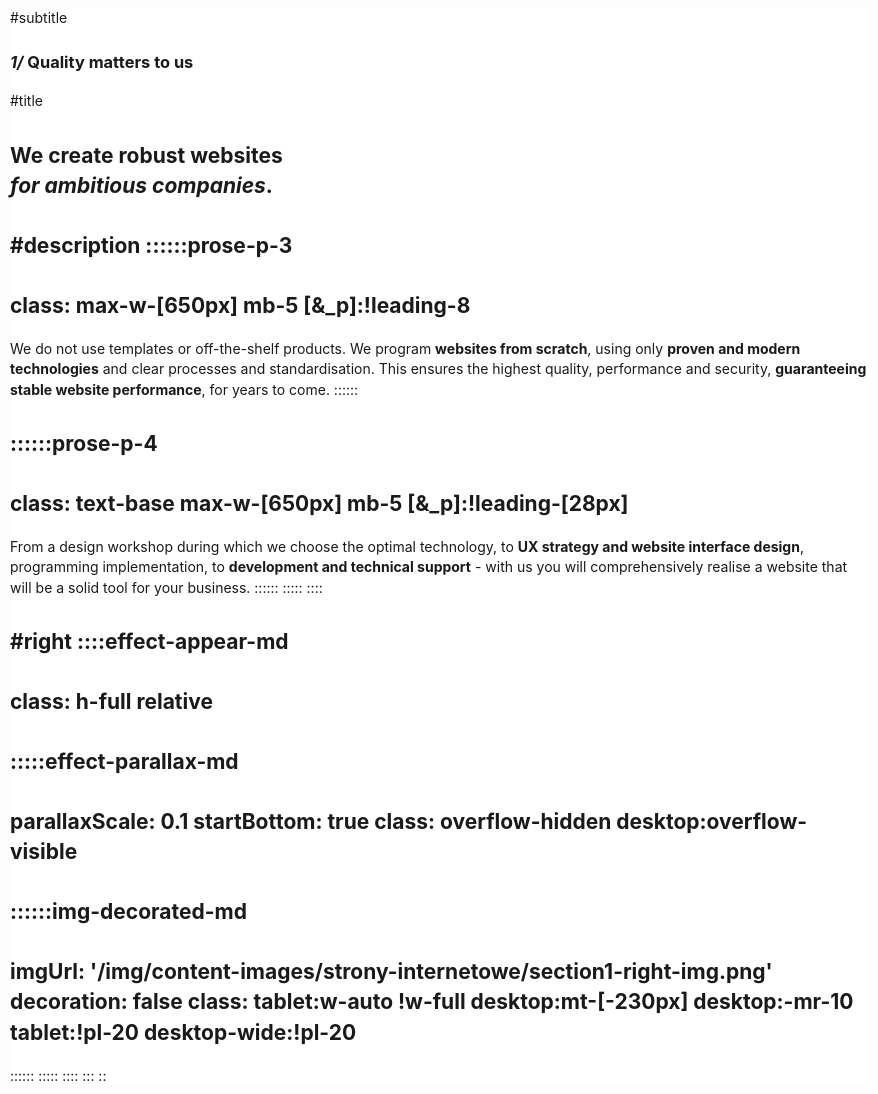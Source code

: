 #subtitle
### *1/* Quality matters to us

#title
## We create robust websites <br>*for ambitious companies*.

#description
::::::prose-p-3
---
class: max-w-[650px] mb-5 [&_p]:!leading-8
--- 
We do not use templates or off-the-shelf products. We program **websites from scratch**, using only **proven and modern technologies** and clear processes and standardisation. This ensures the highest quality, performance and security, **guaranteeing stable website performance**, for years to come.
::::::

::::::prose-p-4
---
class: text-base max-w-[650px] mb-5 [&_p]:!leading-[28px]
--- 
From a design workshop during which we choose the optimal technology, to **UX strategy and website interface design**, programming implementation, to **development and technical support** - with us you will comprehensively realise a website that will be a solid tool for your business.
::::::
:::::
::::

#right
::::effect-appear-md
---
class: h-full relative
---

:::::effect-parallax-md
---
parallaxScale: 0.1
startBottom: true
class: overflow-hidden desktop:overflow-visible
---

::::::img-decorated-md
---
imgUrl: '/img/content-images/strony-internetowe/section1-right-img.png'
decoration: false
class: tablet:w-auto !w-full desktop:mt-[-230px] desktop:-mr-10 tablet:!pl-20 desktop-wide:!pl-20
---
::::::
:::::
::::
:::
::
